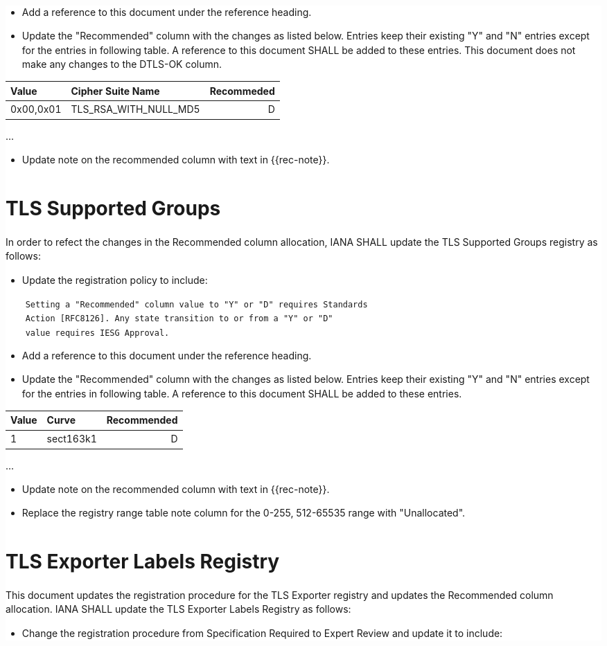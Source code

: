 - Add a reference to this document under the reference heading.

- Update the "Recommended" column with the changes as listed below.  Entries
  keep their existing "Y" and "N" entries except for the entries in following table.
  A reference to this document SHALL be added to these entries. This document does not
  make any changes to the DTLS-OK column.

| Value | Cipher Suite Name                             | Recommeded |
|:------|:---------------------------------------------|-----------:|
| 0x00,0x01	| TLS_RSA_WITH_NULL_MD5             |   D  |
...


- Update note on the recommended column with text in {{rec-note}}.


# TLS Supported Groups

In order to refect the changes in the Recommended column allocation,
IANA SHALL update the TLS Supported Groups registry as follows:

- Update the registration policy to include:

~~~
    Setting a "Recommended" column value to "Y" or "D" requires Standards
    Action [RFC8126]. Any state transition to or from a "Y" or "D"
    value requires IESG Approval.
~~~

- Add a reference to this document under the reference heading.

- Update the "Recommended" column with the changes as listed below.  Entries
  keep their existing "Y" and "N" entries except for the entries in following table.
  A reference to this document SHALL be added to these entries.

| Value | Curve | Recommended |
|:-|:-|-:|
| 1 |sect163k1 | D |
...

- Update note on the recommended column with text in {{rec-note}}.

- Replace the registry range table note column for the 0-255, 512-65535
  range with "Unallocated".

# TLS Exporter Labels Registry

This document updates the registration procedure for the TLS Exporter
registry and updates the Recommended column allocation.
IANA SHALL update the TLS Exporter Labels Registry as follows:

- Change the registration procedure from Specification Required to
  Expert Review and update it to include:
